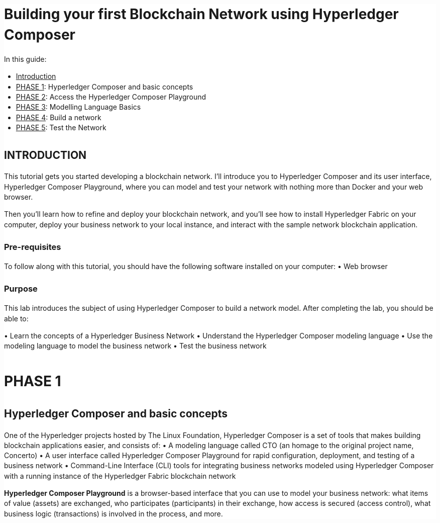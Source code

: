 
# Building your first Blockchain Network using Hyperledger Composer

In this guide:
  - [Introduction](#introduction)
  - [PHASE 1](#phase-1): Hyperledger Composer and basic concepts
  - [PHASE 2](#phase-2): Access the Hyperledger Composer Playground
  - [PHASE 3](#phase-3): Modelling Language Basics
  - [PHASE 4](#phase-4): Build a network
  - [PHASE 5](#phase-5): Test the Network

## INTRODUCTION
This tutorial gets you started developing a blockchain network. I’ll introduce you to Hyperledger Composer and its user interface, Hyperledger Composer Playground, where you can model and test your network with nothing more than Docker and your web browser.

Then you’ll learn how to refine and deploy your blockchain network, and you’ll see how to install Hyperledger Fabric on your computer, deploy your business network to your local instance, and interact with the sample network blockchain application.

### Pre-requisites
To follow along with this tutorial, you should have the following software installed on your computer:
•	Web browser

### Purpose

This lab introduces the subject of using Hyperledger Composer to build a network model. After completing the lab, you should be able to:

•	Learn the concepts of a Hyperledger Business Network
•	Understand the Hyperledger Composer modeling language
•	Use the modeling language to model the business network
•	Test the business network

# PHASE 1
## Hyperledger Composer and basic concepts
One of the Hyperledger projects hosted by The Linux Foundation, Hyperledger Composer is a set of tools that makes building blockchain applications easier, and consists of:
•	A modeling language called CTO (an homage to the original project name, Concerto)
•	A user interface called Hyperledger Composer Playground for rapid configuration, deployment, and testing of a business network
•	Command-Line Interface (CLI) tools for integrating business networks modeled using Hyperledger Composer with a running instance of the Hyperledger Fabric blockchain network

**Hyperledger Composer Playground** is a browser-based interface that you can use to model your business network: what items of value (assets) are exchanged, who participates (participants) in their exchange, how access is secured (access control), what business logic (transactions) is involved in the process, and more.
